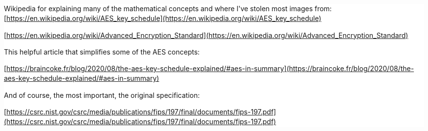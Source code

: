 Wikipedia for explaining many of the mathematical concepts and where I've stolen most images from:
[https://en.wikipedia.org/wiki/AES_key_schedule](https://en.wikipedia.org/wiki/AES_key_schedule)

[https://en.wikipedia.org/wiki/Advanced_Encryption_Standard](https://en.wikipedia.org/wiki/Advanced_Encryption_Standard)

This helpful article that simplifies some of the AES concepts:

[https://braincoke.fr/blog/2020/08/the-aes-key-schedule-explained/#aes-in-summary](https://braincoke.fr/blog/2020/08/the-aes-key-schedule-explained/#aes-in-summary)

And of course, the most important, the original specification:

[https://csrc.nist.gov/csrc/media/publications/fips/197/final/documents/fips-197.pdf](https://csrc.nist.gov/csrc/media/publications/fips/197/final/documents/fips-197.pdf)
